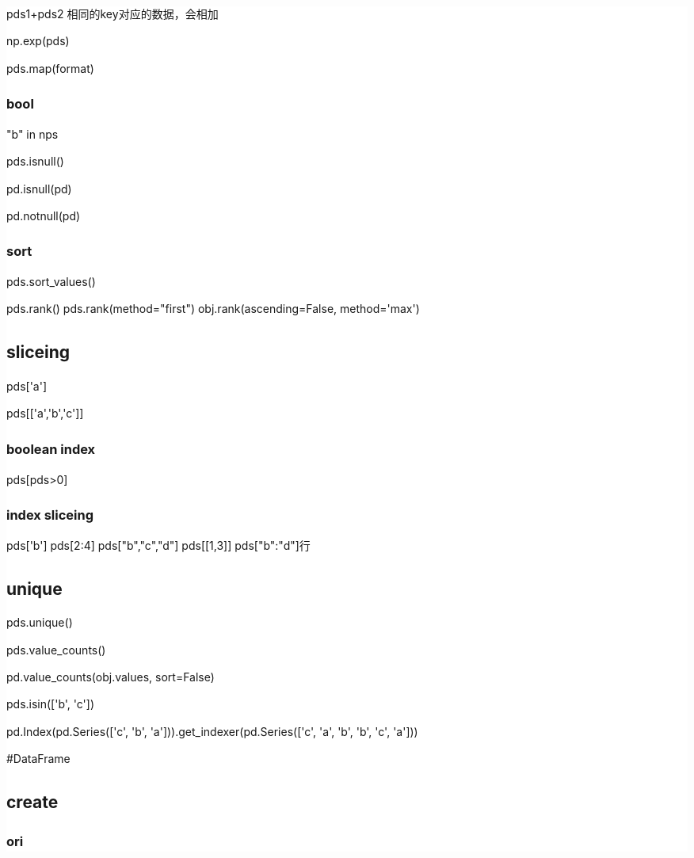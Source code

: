 pds1+pds2 	相同的key对应的数据，会相加

np.exp(pds)

pds.map(format)

### bool

"b" in nps

pds.isnull()

pd.isnull(pd)

pd.notnull(pd)

### sort

pds.sort_values()

pds.rank()  pds.rank(method="first")  obj.rank(ascending=False, method='max')



## sliceing

pds['a']

pds[['a','b','c']]

### boolean index

pds[pds>0]

### index sliceing

pds['b']  pds[2:4]  pds["b","c","d"]  pds[[1,3]] 	pds["b":"d"]行

## unique

pds.unique()

pds.value_counts()

pd.value_counts(obj.values, sort=False)

pds.isin(['b', 'c'])

pd.Index(pd.Series(['c', 'b', 'a'])).get_indexer(pd.Series(['c', 'a', 'b', 'b', 'c', 'a']))



#DataFrame

## create

### ori
